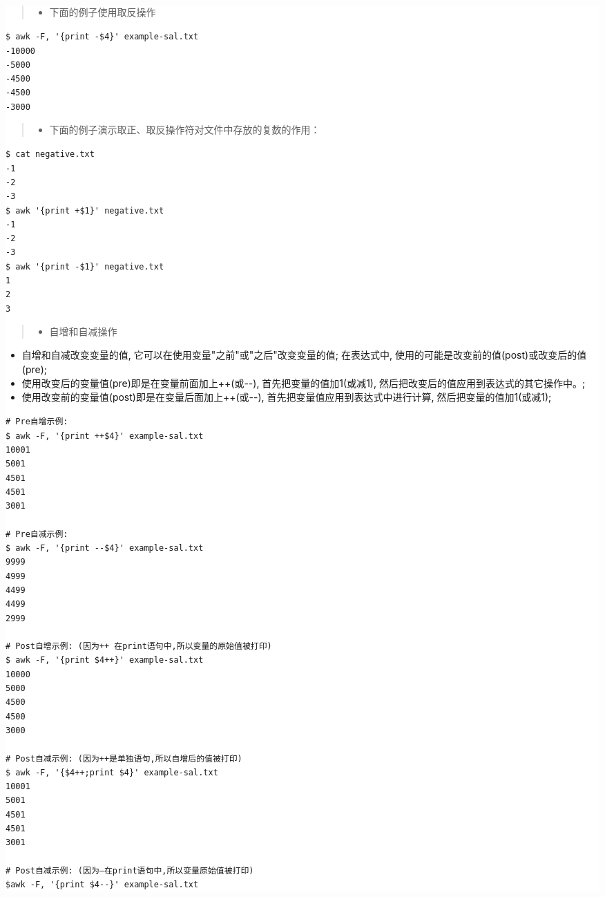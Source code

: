 > * 下面的例子使用取反操作 
```
$ awk -F, '{print -$4}' example-sal.txt 
-10000
-5000
-4500
-4500
-3000
``` 
	
> * 下面的例子演示取正、取反操作符对文件中存放的复数的作用： 
```
$ cat negative.txt 
-1
-2
-3
$ awk '{print +$1}' negative.txt                               
-1
-2
-3
$ awk '{print -$1}' negative.txt                               
1
2
3 
```

> * 自增和自减操作 
 - 自增和自减改变变量的值, 它可以在使用变量"之前"或"之后"改变变量的值; 在表达式中, 使用的可能是改变前的值(post)或改变后的值(pre);
 - 使用改变后的变量值(pre)即是在变量前面加上++(或--), 首先把变量的值加1(或减1), 然后把改变后的值应用到表达式的其它操作中。;
 - 使用改变前的变量值(post)即是在变量后面加上++(或--), 首先把变量值应用到表达式中进行计算, 然后把变量的值加1(或减1);
```	
# Pre自增示例: 
$ awk -F, '{print ++$4}' example-sal.txt
10001
5001
4501
4501
3001 

# Pre自减示例: 
$ awk -F, '{print --$4}' example-sal.txt 
9999
4999
4499
4499
2999 

# Post自增示例: (因为++ 在print语句中,所以变量的原始值被打印) 
$ awk -F, '{print $4++}' example-sal.txt  
10000
5000
4500
4500
3000

# Post自减示例: (因为++是单独语句,所以自增后的值被打印) 
$ awk -F, '{$4++;print $4}' example-sal.txt 
10001
5001
4501
4501
3001 

# Post自减示例: (因为—在print语句中,所以变量原始值被打印) 
$awk -F, '{print $4--}' example-sal.txt 
```